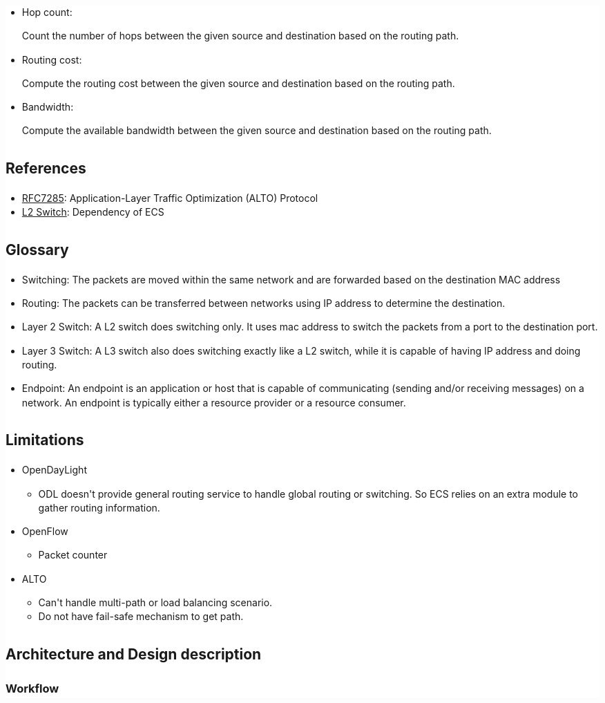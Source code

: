 * Hop count:

    Count the number of hops between the given source and destination based on the routing path.

* Routing cost:

    Compute the routing cost between the given source and destination based on the routing path.

* Bandwidth:

    Compute the available bandwidth between the given source and destination based on the routing path.
	

## References

* [RFC7285](https://tools.ietf.org/html/rfc7285): Application-Layer Traffic Optimization (ALTO) Protocol
* [L2 Switch](https://wiki.opendaylight.org/view/L2_Switch:Main): Dependency of ECS 

## Glossary

* Switching: 
	The packets are moved within the same network and are forwarded based on the destination MAC address
	
* Routing: 
	The packets can be transferred between networks using IP address to determine the destination.
	
* Layer 2 Switch:
	A L2 switch does switching only. It uses mac address to switch the packets from a port to the destination port.
	
* Layer 3 Switch:
	A L3 switch also does switching exactly like a L2 switch, while it is capable of having IP address and doing routing.
	
* Endpoint: 
	An endpoint is an application or host that is capable of communicating (sending and/or receiving messages) on a network. An endpoint is typically either a resource provider or a resource consumer.

## Limitations

* OpenDayLight
  * ODL doesn't provide general routing service to handle global routing or switching. So ECS relies on an extra module to gather routing information.

* OpenFlow
  * Packet counter

* ALTO
  * Can't handle multi-path or load balancing scenario.
  * Do not have fail-safe mechanism to get path.

## Architecture and Design description

### Workflow
